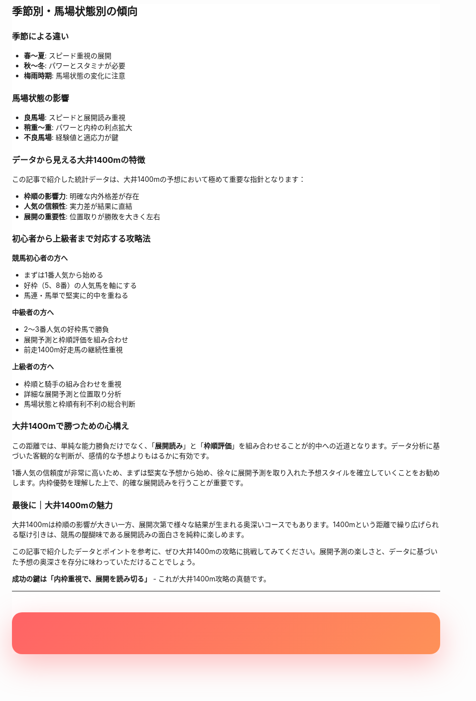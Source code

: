 ## 季節別・馬場状態別の傾向

### 季節による違い
- **春〜夏**: スピード重視の展開
- **秋〜冬**: パワーとスタミナが必要
- **梅雨時期**: 馬場状態の変化に注意

### 馬場状態の影響
- **良馬場**: スピードと展開読み重視
- **稍重〜重**: パワーと内枠の利点拡大
- **不良馬場**: 経験値と適応力が鍵

### データから見える大井1400mの特徴

この記事で紹介した統計データは、大井1400mの予想において極めて重要な指針となります：

- **枠順の影響力**: 明確な内外格差が存在
- **人気の信頼性**: 実力差が結果に直結
- **展開の重要性**: 位置取りが勝敗を大きく左右

### 初心者から上級者まで対応する攻略法

**競馬初心者の方へ**
- まずは1番人気から始める
- 好枠（5、8番）の人気馬を軸にする
- 馬連・馬単で堅実に的中を重ねる

**中級者の方へ**  
- 2〜3番人気の好枠馬で勝負
- 展開予測と枠順評価を組み合わせ
- 前走1400m好走馬の継続性重視

**上級者の方へ**
- 枠順と騎手の組み合わせを重視
- 詳細な展開予測と位置取り分析
- 馬場状態と枠順有利不利の総合判断

### 大井1400mで勝つための心構え

この距離では、単純な能力勝負だけでなく、「**展開読み**」と「**枠順評価**」を組み合わせることが的中への近道となります。データ分析に基づいた客観的な判断が、感情的な予想よりもはるかに有効です。

1番人気の信頼度が非常に高いため、まずは堅実な予想から始め、徐々に展開予測を取り入れた予想スタイルを確立していくことをお勧めします。内枠優勢を理解した上で、的確な展開読みを行うことが重要です。

### 最後に｜大井1400mの魅力

大井1400mは枠順の影響が大きい一方、展開次第で様々な結果が生まれる奥深いコースでもあります。1400mという距離で繰り広げられる駆け引きは、競馬の醍醐味である展開読みの面白さを純粋に楽しめます。

この記事で紹介したデータとポイントを参考に、ぜひ大井1400mの攻略に挑戦してみてください。展開予測の楽しさと、データに基づいた予想の奥深さを存分に味わっていただけることでしょう。

**成功の鍵は「内枠重視で、展開を読み切る」** - これが大井1400m攻略の真髄です。

---

<div style="background: linear-gradient(135deg, #ff6366 0%, #fe9158 100%); padding: 3rem; border-radius: 20px; margin: 3rem 0; box-shadow: 0 20px 60px rgba(255, 99, 102, 0.4); position: relative; overflow: hidden;">
